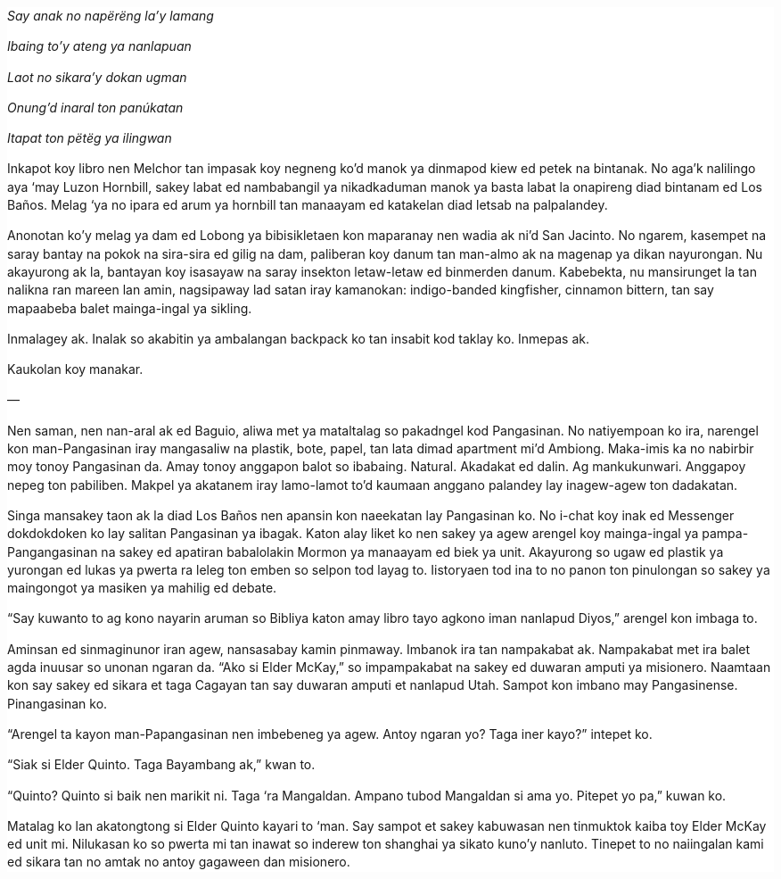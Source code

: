_Say anak no napërëng la’y lamang_

_Ibaing to’y ateng ya nanlapuan_

_Laot no sikara’y dokan ugman_

_Onung’d inaral ton panúkatan_

_Itapat ton pëtëg ya ilingwan_

Inkapot koy libro nen Melchor tan impasak koy negneng ko’d manok ya dinmapod kiew ed petek na bintanak. No aga’k nalilingo aya ‘may Luzon Hornbill, sakey labat ed nambabangil ya nikadkaduman manok ya basta labat la onapireng diad bintanam ed Los Baños. Melag ‘ya no ipara ed arum ya hornbill tan manaayam ed katakelan diad letsab na palpalandey.

Anonotan ko’y melag ya dam ed Lobong ya bibisikletaen kon maparanay nen wadia ak ni’d San Jacinto. No ngarem, kasempet na saray bantay na pokok na sira-sira ed gilig na dam, paliberan koy danum tan man-almo ak na magenap ya dikan nayurongan. Nu akayurong ak la, bantayan koy isasayaw na saray insekton letaw-letaw ed binmerden danum. Kabebekta, nu mansirunget la tan nalikna ran mareen lan amin, nagsipaway lad satan iray kamanokan: indigo-banded kingfisher, cinnamon bittern, tan say mapaabeba balet mainga-ingal ya sikling.

Inmalagey ak. Inalak so akabitin ya ambalangan backpack ko tan insabit kod taklay ko. Inmepas ak.

Kaukolan koy manakar.

—

Nen saman, nen nan-aral ak ed Baguio, aliwa met ya mataltalag so pakadngel kod Pangasinan. No natiyempoan ko ira, narengel kon man-Pangasinan iray mangasaliw na plastik, bote, papel, tan lata dimad apartment mi’d Ambiong. Maka-imis ka no nabirbir moy tonoy Pangasinan da. Amay tonoy anggapon balot so ibabaing. Natural. Akadakat ed dalin. Ag mankukunwari. Anggapoy nepeg ton pabiliben. Makpel ya akatanem iray lamo-lamot to’d kaumaan anggano palandey lay inagew-agew ton dadakatan.

Singa mansakey taon ak la diad Los Baños nen apansin kon naeekatan lay Pangasinan ko. No i-chat koy inak ed Messenger dokdokdoken ko lay salitan Pangasinan ya ibagak. Katon alay liket ko nen sakey ya agew arengel koy mainga-ingal ya pampa-Pangangasinan na sakey ed apatiran babalolakin Mormon ya manaayam ed biek ya unit. Akayurong so ugaw ed plastik ya yurongan ed lukas ya pwerta ra leleg ton emben so selpon tod layag to. Iistoryaen tod ina to no panon ton pinulongan so sakey ya maingongot ya masiken ya mahilig ed debate.

“Say kuwanto to ag kono nayarin aruman so Bibliya katon amay libro tayo agkono iman nanlapud Diyos,” arengel kon imbaga to.

Aminsan ed sinmaginunor iran agew, nansasabay kamin pinmaway. Imbanok ira tan nampakabat ak. Nampakabat met ira balet agda inuusar so unonan ngaran da. “Ako si Elder McKay,” so impampakabat na sakey ed duwaran amputi ya misionero. Naamtaan kon say sakey ed sikara et taga Cagayan tan say duwaran amputi et nanlapud Utah. Sampot kon imbano may Pangasinense. Pinangasinan ko.

“Arengel ta kayon man-Papangasinan nen imbebeneg ya agew. Antoy ngaran yo? Taga iner kayo?” intepet ko.

“Siak si Elder Quinto. Taga Bayambang ak,” kwan to.

“Quinto? Quinto si baik nen marikit ni. Taga ‘ra Mangaldan. Ampano tubod Mangaldan si ama yo. Pitepet yo pa,” kuwan ko.

Matalag ko lan akatongtong si Elder Quinto kayari to ‘man. Say sampot et sakey kabuwasan nen tinmuktok kaiba toy Elder McKay ed unit mi. Nilukasan ko so pwerta mi tan inawat so inderew ton shanghai ya sikato kuno’y nanluto. Tinepet to no naiingalan kami ed sikara tan no amtak no antoy gagaween dan misionero.
